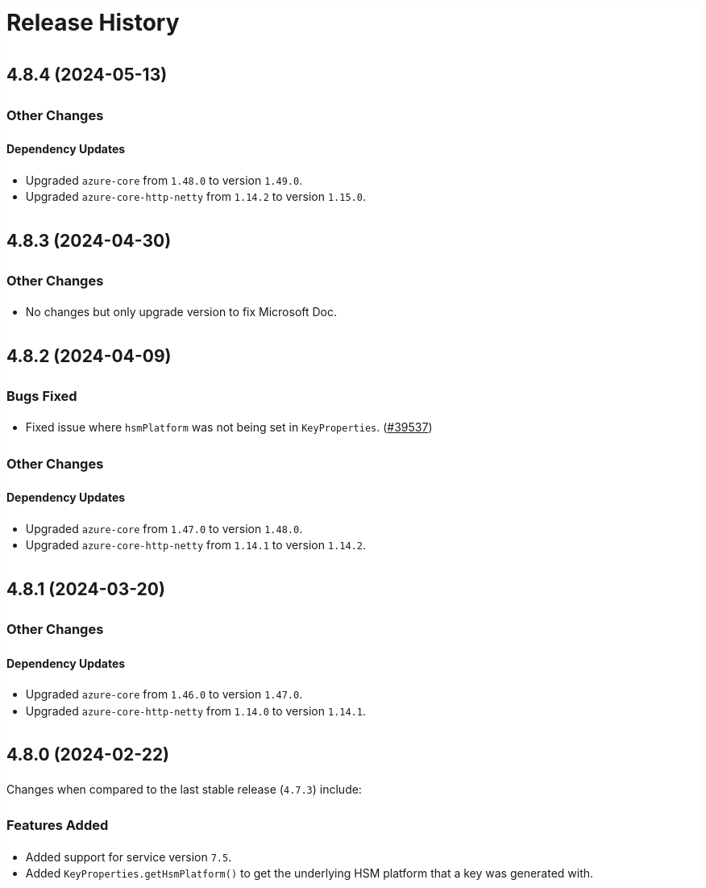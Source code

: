 # Release History

## 4.8.4 (2024-05-13)

### Other Changes

#### Dependency Updates

- Upgraded `azure-core` from `1.48.0` to version `1.49.0`.
- Upgraded `azure-core-http-netty` from `1.14.2` to version `1.15.0`.

## 4.8.3 (2024-04-30)

### Other Changes

- No changes but only upgrade version to fix Microsoft Doc.

## 4.8.2 (2024-04-09)

### Bugs Fixed
- Fixed issue where `hsmPlatform` was not being set in `KeyProperties`. ([#39537](https://github.com/Azure/azure-sdk-for-java/pull/39537))

### Other Changes

#### Dependency Updates

- Upgraded `azure-core` from `1.47.0` to version `1.48.0`.
- Upgraded `azure-core-http-netty` from `1.14.1` to version `1.14.2`.

## 4.8.1 (2024-03-20)

### Other Changes

#### Dependency Updates

- Upgraded `azure-core` from `1.46.0` to version `1.47.0`.
- Upgraded `azure-core-http-netty` from `1.14.0` to version `1.14.1`.


## 4.8.0 (2024-02-22)
Changes when compared to the last stable release (`4.7.3`) include:

### Features Added
- Added support for service version `7.5`.
- Added `KeyProperties.getHsmPlatform()` to get the underlying HSM platform that a key was generated with.

